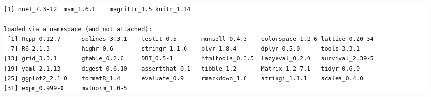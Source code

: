 ```
[1] nnet_7.3-12  msm_1.6.1    magrittr_1.5 knitr_1.14  

loaded via a namespace (and not attached):
 [1] Rcpp_0.12.7      splines_3.3.1    testit_0.5       munsell_0.4.3    colorspace_1.2-6 lattice_0.20-34 
 [7] R6_2.1.3         highr_0.6        stringr_1.1.0    plyr_1.8.4       dplyr_0.5.0      tools_3.3.1     
[13] grid_3.3.1       gtable_0.2.0     DBI_0.5-1        htmltools_0.3.5  lazyeval_0.2.0   survival_2.39-5 
[19] yaml_2.1.13      digest_0.6.10    assertthat_0.1   tibble_1.2       Matrix_1.2-7.1   tidyr_0.6.0     
[25] ggplot2_2.1.0    formatR_1.4      evaluate_0.9     rmarkdown_1.0    stringi_1.1.1    scales_0.4.0    
[31] expm_0.999-0     mvtnorm_1.0-5   
```



